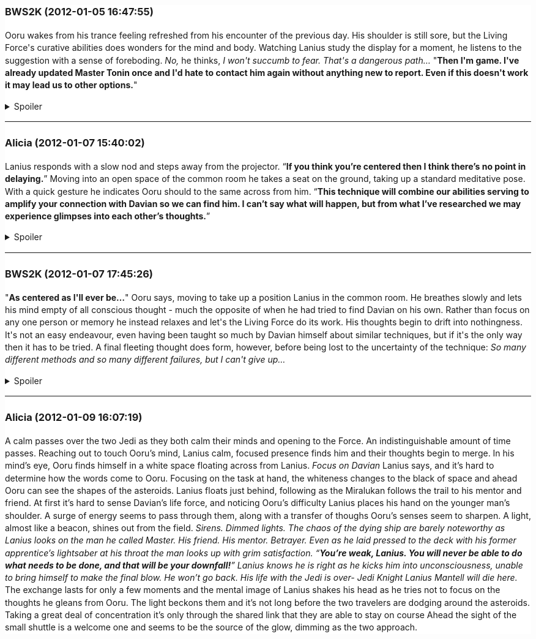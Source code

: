 
### **BWS2K** (2012-01-05 16:47:55)

Ooru wakes from his trance feeling refreshed from his encounter of the previous day. His shoulder is still sore, but the Living Force's curative abilities does wonders for the mind and body. Watching Lanius study the display for a moment, he listens to the suggestion with a sense of foreboding.
*No,* he thinks, *I won't succumb to fear. That's a dangerous path…*
"**Then I'm game. I've already updated Master Tonin once and I'd hate to contact him again without anything new to report. Even if this doesn't work it may lead us to other options.**"
<details><summary>Spoiler</summary></details>

---

### **Alicia** (2012-01-07 15:40:02)

Lanius responds with a slow nod and steps away from the projector. “**If you think you’re centered then I think there’s no point in delaying.**” Moving into an open space of the common room he takes a seat on the ground, taking up a standard meditative pose. With a quick gesture he indicates Ooru should to the same across from him. “**This technique will combine our abilities serving to amplify your connection with Davian so we can find him. I can’t say what will happen, but from what I’ve researched we may experience glimpses into each other’s thoughts.**”
<details><summary>Spoiler</summary></details>

---

### **BWS2K** (2012-01-07 17:45:26)

"**As centered as I'll ever be…**" Ooru says, moving to take up a position Lanius in the common room.
He breathes slowly and lets his mind empty of all conscious thought - much the opposite of when he had tried to find Davian on his own. Rather than focus on any one person or memory he instead relaxes and let's the Living Force do its work. His thoughts begin to drift into nothingness. It's not an easy endeavour, even having been taught so much by Davian himself about similar techniques, but if it's the only way then it has to be tried. A final fleeting thought does form, however, before being lost to the uncertainty of the technique:
*So many different methods and so many different failures, but I can't give up…*
<details><summary>Spoiler</summary></details>

---

### **Alicia** (2012-01-09 16:07:19)

A calm passes over the two Jedi as they both calm their minds and opening to the Force. An indistinguishable amount of time passes. Reaching out to touch Ooru’s mind, Lanius calm, focused presence finds him and their thoughts begin to merge. In his mind’s eye, Ooru finds himself in a white space floating across from Lanius. *Focus on Davian* Lanius says, and it’s hard to determine how the words come to Ooru.
Focusing on the task at hand, the whiteness changes to the black of space and ahead Ooru can see the shapes of the asteroids. Lanius floats just behind, following as the Miralukan follows the trail to his mentor and friend. At first it’s hard to sense Davian’s life force, and noticing Ooru’s difficulty Lanius places his hand on the younger man’s shoulder. A surge of energy seems to pass through them, along with a transfer of thoughs Ooru’s senses seem to sharpen. A light, almost like a beacon, shines out from the field.
*Sirens. Dimmed lights. The chaos of the dying ship are barely noteworthy as Lanius looks on the man he called Master. His friend. His mentor. Betrayer. Even as he laid pressed to the deck with his former apprentice’s lightsaber at his throat the man looks up with grim satisfaction. “**You’re weak, Lanius. You will never be able to do what needs to be done, and that will be your downfall!**” Lanius knows he is right as he kicks him into unconsciousness, unable to bring himself to make the final blow. He won’t go back. His life with the Jedi is over- Jedi Knight Lanius Mantell will die here.*
The exchange lasts for only a few moments and the mental image of Lanius shakes his head as he tries not to focus on the thoughts he gleans from Ooru. The light beckons them and it’s not long before the two travelers are dodging around the asteroids. Taking a great deal of concentration it’s only through the shared link that they are able to stay on course Ahead the sight of the small shuttle is a welcome one and seems to be the source of the glow, dimming as the two approach.